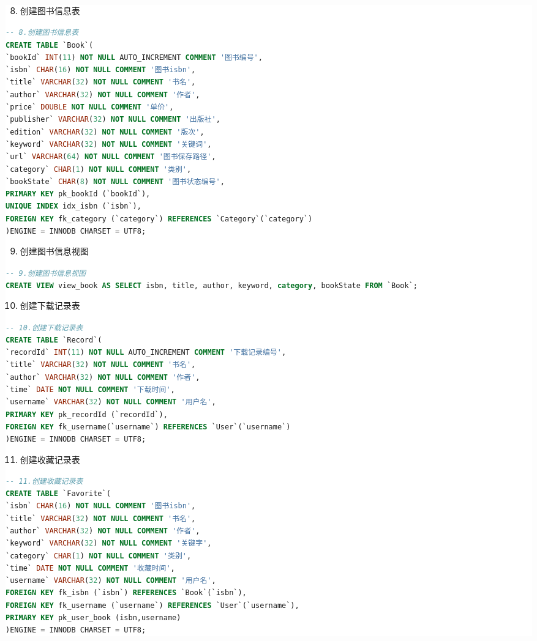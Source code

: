 8. 创建图书信息表

```sql
-- 8.创建图书信息表
CREATE TABLE `Book`(
`bookId` INT(11) NOT NULL AUTO_INCREMENT COMMENT '图书编号',
`isbn` CHAR(16) NOT NULL COMMENT '图书isbn',
`title` VARCHAR(32) NOT NULL COMMENT '书名',
`author` VARCHAR(32) NOT NULL COMMENT '作者',
`price` DOUBLE NOT NULL COMMENT '单价',
`publisher` VARCHAR(32) NOT NULL COMMENT '出版社',
`edition` VARCHAR(32) NOT NULL COMMENT '版次',
`keyword` VARCHAR(32) NOT NULL COMMENT '关键词',
`url` VARCHAR(64) NOT NULL COMMENT '图书保存路径',
`category` CHAR(1) NOT NULL COMMENT '类别',
`bookState` CHAR(8) NOT NULL COMMENT '图书状态编号',
PRIMARY KEY pk_bookId (`bookId`),
UNIQUE INDEX idx_isbn (`isbn`),
FOREIGN KEY fk_category (`category`) REFERENCES `Category`(`category`)
)ENGINE = INNODB CHARSET = UTF8;
```
9. 创建图书信息视图

```sql
-- 9.创建图书信息视图
CREATE VIEW view_book AS SELECT isbn, title, author, keyword, category, bookState FROM `Book`;
```

10. 创建下载记录表

```sql
-- 10.创建下载记录表
CREATE TABLE `Record`(
`recordId` INT(11) NOT NULL AUTO_INCREMENT COMMENT '下载记录编号',
`title` VARCHAR(32) NOT NULL COMMENT '书名',
`author` VARCHAR(32) NOT NULL COMMENT '作者',
`time` DATE NOT NULL COMMENT '下载时间',
`username` VARCHAR(32) NOT NULL COMMENT '用户名',
PRIMARY KEY pk_recordId (`recordId`),
FOREIGN KEY fk_username(`username`) REFERENCES `User`(`username`)
)ENGINE = INNODB CHARSET = UTF8;
```

11. 创建收藏记录表

```sql
-- 11.创建收藏记录表
CREATE TABLE `Favorite`(
`isbn` CHAR(16) NOT NULL COMMENT '图书isbn',
`title` VARCHAR(32) NOT NULL COMMENT '书名',
`author` VARCHAR(32) NOT NULL COMMENT '作者',
`keyword` VARCHAR(32) NOT NULL COMMENT '关键字',
`category` CHAR(1) NOT NULL COMMENT '类别',
`time` DATE NOT NULL COMMENT '收藏时间',
`username` VARCHAR(32) NOT NULL COMMENT '用户名',
FOREIGN KEY fk_isbn (`isbn`) REFERENCES `Book`(`isbn`),
FOREIGN KEY fk_username (`username`) REFERENCES `User`(`username`),
PRIMARY KEY pk_user_book (isbn,username)
)ENGINE = INNODB CHARSET = UTF8;
```
